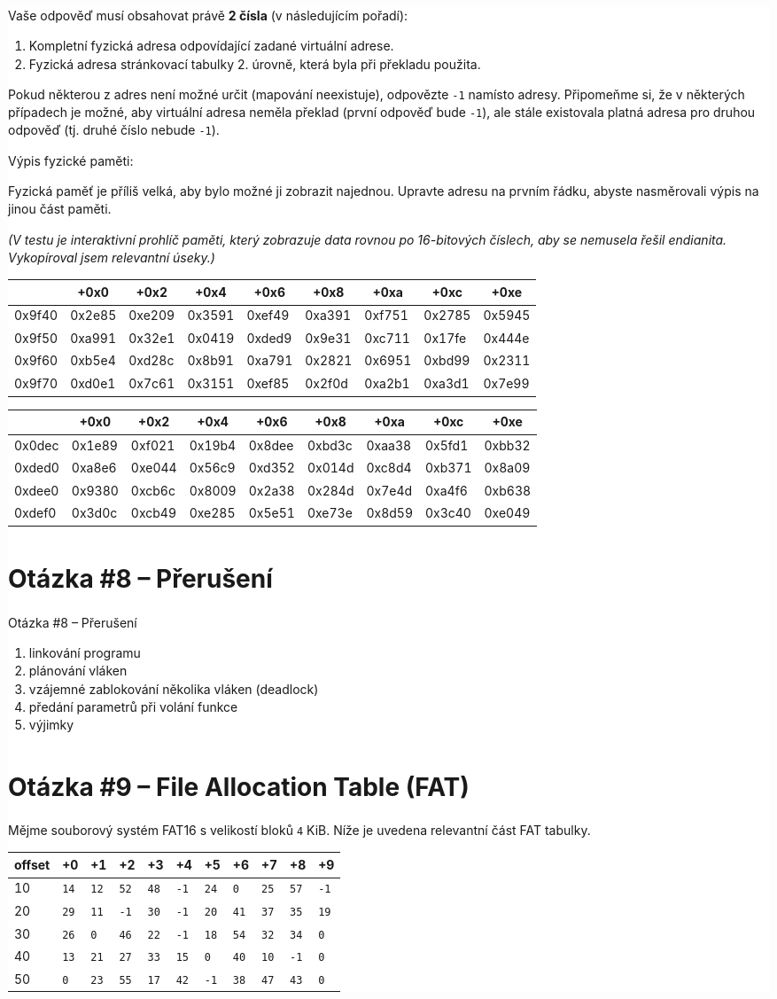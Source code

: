 Vaše odpověď musí obsahovat právě **2 čísla** (v následujícím pořadí):

1.  Kompletní fyzická adresa odpovídající zadané virtuální adrese.
2.  Fyzická adresa stránkovací tabulky 2. úrovně, která byla při překladu použita.

Pokud některou z adres není možné určit (mapování neexistuje), odpovězte `-1` namísto adresy. Připomeňme si, že v některých případech je možné, aby virtuální adresa neměla překlad (první odpověď bude `-1`), ale stále existovala platná adresa pro druhou odpověď (tj. druhé číslo nebude `-1`).

Výpis fyzické paměti:

Fyzická paměť je příliš velká, aby bylo možné ji zobrazit najednou. Upravte adresu na prvním řádku, abyste nasměrovali výpis na jinou část paměti.

*(V testu je interaktivní prohlíč paměti, který zobrazuje data rovnou po 16-bitových číslech, aby se nemusela řešil endianita. Vykopíroval jsem relevantní úseky.)*

|        | +0x0   | +0x2   | +0x4   | +0x6   | +0x8   | +0xa   | +0xc   | +0xe   |
| ------ | ------ | ------ | ------ | ------ | ------ | ------ | ------ | ------ |
| 0x9f40 | 0x2e85 | 0xe209 | 0x3591 | 0xef49 | 0xa391 | 0xf751 | 0x2785 | 0x5945 |
| 0x9f50 | 0xa991 | 0x32e1 | 0x0419 | 0xded9 | 0x9e31 | 0xc711 | 0x17fe | 0x444e |
| 0x9f60 | 0xb5e4 | 0xd28c | 0x8b91 | 0xa791 | 0x2821 | 0x6951 | 0xbd99 | 0x2311 |
| 0x9f70 | 0xd0e1 | 0x7c61 | 0x3151 | 0xef85 | 0x2f0d | 0xa2b1 | 0xa3d1 | 0x7e99 |

|        | +0x0   | +0x2   | +0x4   | +0x6   | +0x8   | +0xa   | +0xc   | +0xe   |
| ------ | ------ | ------ | ------ | ------ | ------ | ------ | ------ | ------ |
| 0x0dec | 0x1e89 | 0xf021 | 0x19b4 | 0x8dee | 0xbd3c | 0xaa38 | 0x5fd1 | 0xbb32 |
| 0xded0 | 0xa8e6 | 0xe044 | 0x56c9 | 0xd352 | 0x014d | 0xc8d4 | 0xb371 | 0x8a09 |
| 0xdee0 | 0x9380 | 0xcb6c | 0x8009 | 0x2a38 | 0x284d | 0x7e4d | 0xa4f6 | 0xb638 |
| 0xdef0 | 0x3d0c | 0xcb49 | 0xe285 | 0x5e51 | 0xe73e | 0x8d59 | 0x3c40 | 0xe049 |

# Otázka #8 – Přerušení

Otázka #8 – Přerušení

1) linkování programu
2) plánování vláken
3) vzájemné zablokování několika vláken (deadlock)
4) předání parametrů při volání funkce
5) výjimky

# Otázka #9 – File Allocation Table (FAT)

Mějme souborový systém FAT16 s velikostí bloků `4` KiB. Níže je uvedena relevantní část FAT tabulky.

| offset |   +0 |   +1 |   +2 |   +3 |   +4 |   +5 |   +6 |   +7 |   +8 |   +9 |
| ------ | ---- | ---- | ---- | ---- | ---- | ---- | ---- | ---- | ---- | ---- |
| 10     | `14` | `12` | `52` | `48` | `-1` | `24` | `0`  | `25` | `57` | `-1` |
| 20     | `29` | `11` | `-1` | `30` | `-1` | `20` | `41` | `37` | `35` | `19` |
| 30     | `26` | `0`  | `46` | `22` | `-1` | `18` | `54` | `32` | `34` | `0`  |
| 40     | `13` | `21` | `27` | `33` | `15` | `0`  | `40` | `10` | `-1` | `0`  |
| 50     | `0`  | `23` | `55` | `17` | `42` | `-1` | `38` | `47` | `43` | `0`  |
